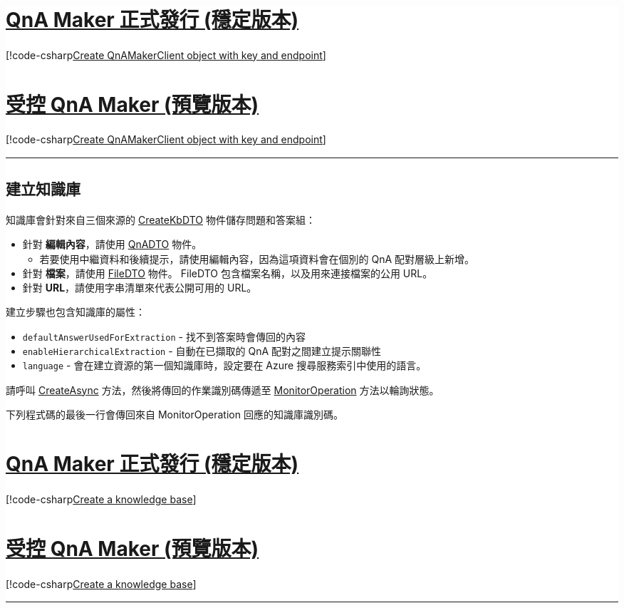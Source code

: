 # <a name="qna-maker-ga-stable-release"></a>[QnA Maker 正式發行 (穩定版本)](#tab/version-1)

[!code-csharp[Create QnAMakerClient object with key and endpoint](~/cognitive-services-quickstart-code/dotnet/QnAMaker/SDK-based-quickstart/Program.cs?name=AuthorizationAuthor)]

# <a name="qna-maker-managed-preview-release"></a>[受控 QnA Maker (預覽版本)](#tab/version-2)

[!code-csharp[Create QnAMakerClient object with key and endpoint](~/cognitive-services-quickstart-code/dotnet/QnAMaker/Preview-sdk-based-quickstart/Program.cs?name=AuthorizationAuthor)]

---

## <a name="create-a-knowledge-base"></a>建立知識庫

知識庫會針對來自三個來源的 [CreateKbDTO](/dotnet/api/microsoft.azure.cognitiveservices.knowledge.qnamaker.models.createkbdto?view=azure-dotnet) 物件儲存問題和答案組：

* 針對 **編輯內容**，請使用 [QnADTO](/dotnet/api/microsoft.azure.cognitiveservices.knowledge.qnamaker.models.qnadto?view=azure-dotnet) 物件。
    * 若要使用中繼資料和後續提示，請使用編輯內容，因為這項資料會在個別的 QnA 配對層級上新增。
* 針對 **檔案**，請使用 [FileDTO](/dotnet/api/microsoft.azure.cognitiveservices.knowledge.qnamaker.models.filedto?view=azure-dotnet) 物件。 FileDTO 包含檔案名稱，以及用來連接檔案的公用 URL。
* 針對 **URL**，請使用字串清單來代表公開可用的 URL。

建立步驟也包含知識庫的屬性：
* `defaultAnswerUsedForExtraction` - 找不到答案時會傳回的內容
* `enableHierarchicalExtraction` - 自動在已擷取的 QnA 配對之間建立提示關聯性
* `language` - 會在建立資源的第一個知識庫時，設定要在 Azure 搜尋服務索引中使用的語言。

請呼叫 [CreateAsync](/dotnet/api/microsoft.azure.cognitiveservices.knowledge.qnamaker.knowledgebaseextensions.createasync?view=azure-dotnet) 方法，然後將傳回的作業識別碼傳遞至 [MonitorOperation](#get-status-of-an-operation) 方法以輪詢狀態。

下列程式碼的最後一行會傳回來自 MonitorOperation 回應的知識庫識別碼。

# <a name="qna-maker-ga-stable-release"></a>[QnA Maker 正式發行 (穩定版本)](#tab/version-1)

[!code-csharp[Create a knowledge base](~/cognitive-services-quickstart-code/dotnet/QnAMaker/SDK-based-quickstart/Program.cs?name=CreateKBMethod)]

# <a name="qna-maker-managed-preview-release"></a>[受控 QnA Maker (預覽版本)](#tab/version-2)

[!code-csharp[Create a knowledge base](~/cognitive-services-quickstart-code/dotnet/QnAMaker/Preview-sdk-based-quickstart/Program.cs?name=CreateKBMethod)]

---
